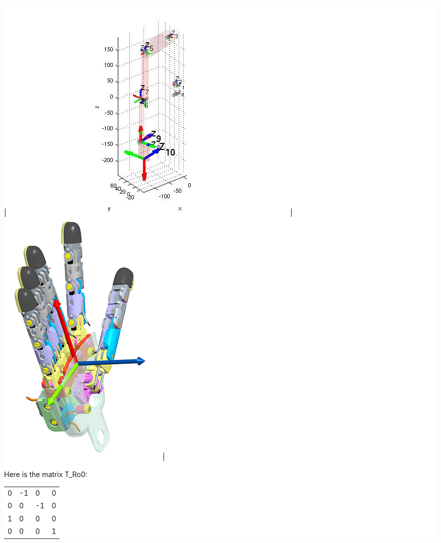 |![img-3](./img/DHnotation_v3.jpg) | ![img-4](./img/RightHandCADRefFrame.jpg)|

Here is the matrix T\_Ro0:

|     |     |     |     |
|-----|-----|-----|-----|
| 0   | -1  | 0   | 0   |
| 0   | 0   | -1  | 0   |
| 1   | 0   | 0   | 0   |
| 0   | 0   | 0   | 1   |
